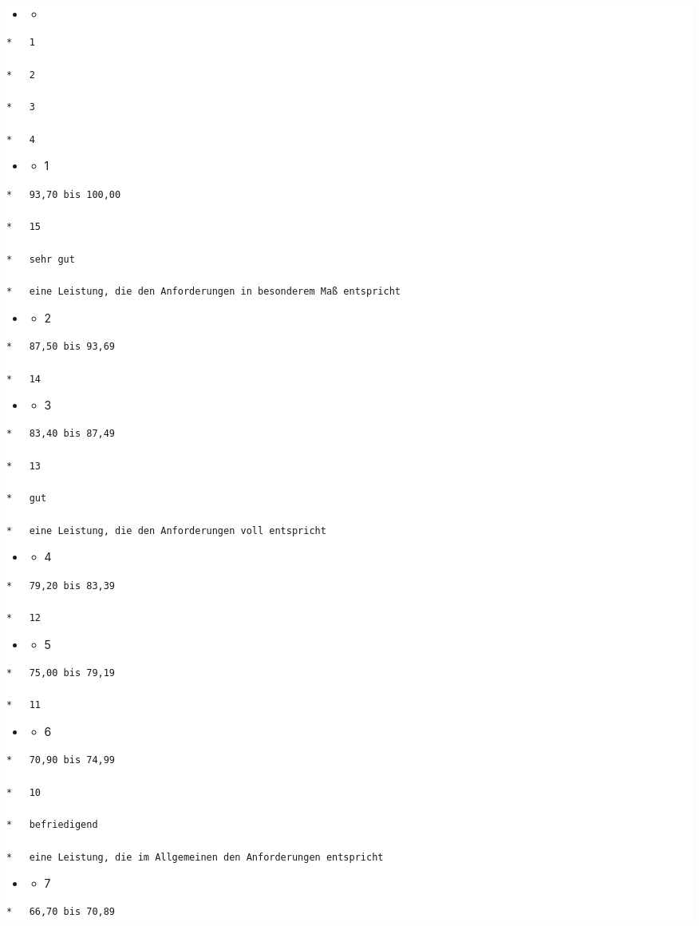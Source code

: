 *    *
    *   1

    *   2

    *   3

    *   4


*    *   1

    *   93,70 bis 100,00

    *   15

    *   sehr gut

    *   eine Leistung, die den Anforderungen in besonderem Maß entspricht


*    *   2

    *   87,50 bis 93,69

    *   14


*    *   3

    *   83,40 bis 87,49

    *   13

    *   gut

    *   eine Leistung, die den Anforderungen voll entspricht


*    *   4

    *   79,20 bis 83,39

    *   12


*    *   5

    *   75,00 bis 79,19

    *   11


*    *   6

    *   70,90 bis 74,99

    *   10

    *   befriedigend

    *   eine Leistung, die im Allgemeinen den Anforderungen entspricht


*    *   7

    *   66,70 bis 70,89
